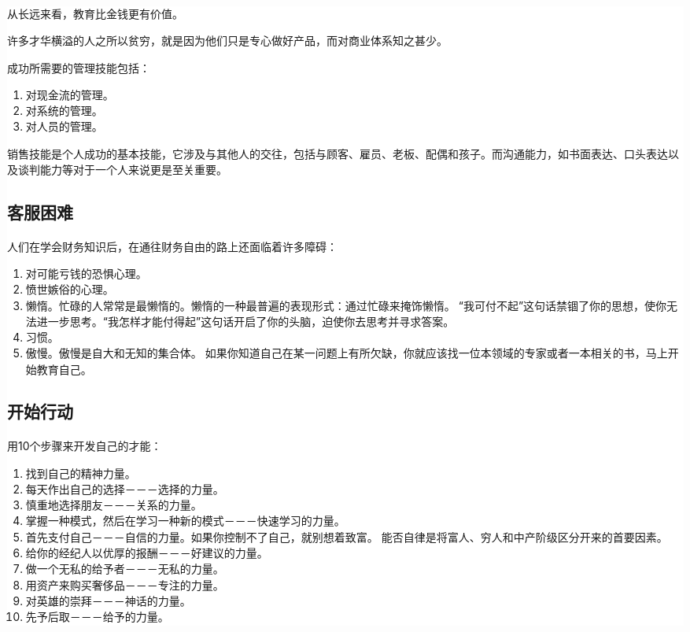 从长远来看，教育比金钱更有价值。

许多才华横溢的人之所以贫穷，就是因为他们只是专心做好产品，而对商业体系知之甚少。

成功所需要的管理技能包括：

1. 对现金流的管理。
2. 对系统的管理。
3. 对人员的管理。

销售技能是个人成功的基本技能，它涉及与其他人的交往，包括与顾客、雇员、老板、配偶和孩子。而沟通能力，如书面表达、口头表达以及谈判能力等对于一个人来说更是至关重要。

## 客服困难

人们在学会财务知识后，在通往财务自由的路上还面临着许多障碍：

1. 对可能亏钱的恐惧心理。
2. 愤世嫉俗的心理。
3. 懒惰。忙碌的人常常是最懒惰的。懒惰的一种最普遍的表现形式：通过忙碌来掩饰懒惰。
	 “我可付不起”这句话禁锢了你的思想，使你无法进一步思考。“我怎样才能付得起”这句话开启了你的头脑，迫使你去思考并寻求答案。
4. 习惯。
5. 傲慢。傲慢是自大和无知的集合体。
	如果你知道自己在某一问题上有所欠缺，你就应该找一位本领域的专家或者一本相关的书，马上开始教育自己。

## 开始行动

用10个步骤来开发自己的才能：

1. 找到自己的精神力量。
2. 每天作出自己的选择－－－选择的力量。
3. 慎重地选择朋友－－－关系的力量。
4. 掌握一种模式，然后在学习一种新的模式－－－快速学习的力量。
5. 首先支付自己－－－自信的力量。如果你控制不了自己，就别想着致富。
	能否自律是将富人、穷人和中产阶级区分开来的首要因素。
6. 给你的经纪人以优厚的报酬－－－好建议的力量。
7. 做一个无私的给予者－－－无私的力量。
8. 用资产来购买奢侈品－－－专注的力量。
9. 对英雄的崇拜－－－神话的力量。
10. 先予后取－－－给予的力量。


